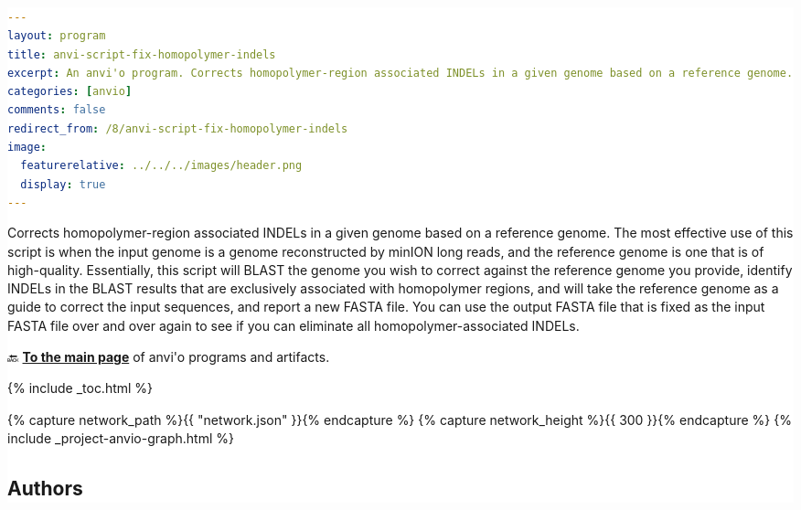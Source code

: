 ```yaml
---
layout: program
title: anvi-script-fix-homopolymer-indels
excerpt: An anvi'o program. Corrects homopolymer-region associated INDELs in a given genome based on a reference genome.
categories: [anvio]
comments: false
redirect_from: /8/anvi-script-fix-homopolymer-indels
image:
  featurerelative: ../../../images/header.png
  display: true
---
```


Corrects homopolymer-region associated INDELs in a given genome based on a reference genome. The most effective use of this script is when the input genome is a genome reconstructed by minION long reads, and the reference genome is one that is of high-quality. Essentially, this script will BLAST the genome you wish to correct against the reference genome you provide, identify INDELs in the BLAST results that are exclusively associated with homopolymer regions, and will take the reference genome as a guide to correct the input sequences, and report a new FASTA file. You can use the output FASTA file that is fixed as the input FASTA file over and over again to see if you can eliminate all homopolymer-associated INDELs.

🔙 **[To the main page](../../)** of anvi'o programs and artifacts.


{% include _toc.html %}
<div id="svg" class="subnetwork"></div>
{% capture network_path %}{{ "network.json" }}{% endcapture %}
{% capture network_height %}{{ 300 }}{% endcapture %}
{% include _project-anvio-graph.html %}


## Authors
